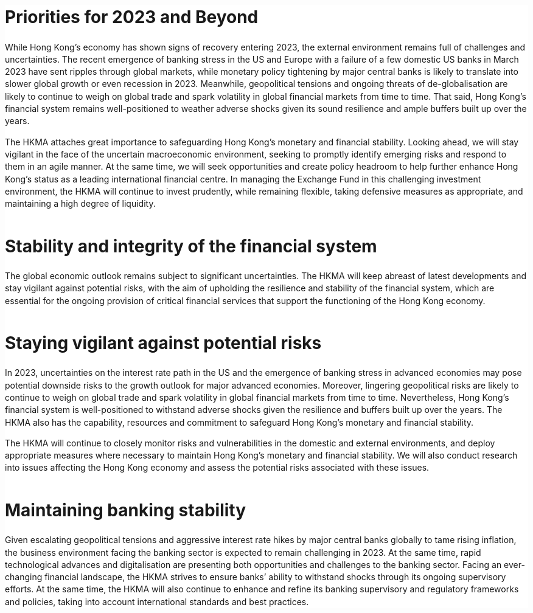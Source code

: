 # Priorities for 2023 and Beyond

While Hong Kong’s economy has shown signs of recovery entering 2023, the external environment remains full of challenges and uncertainties. The recent emergence of banking stress in the US and Europe with a failure of a few domestic US banks in March 2023 have sent ripples through global markets, while monetary policy tightening by major central banks is likely to translate into slower global growth or even recession in 2023. Meanwhile, geopolitical tensions and ongoing threats of de-globalisation are likely to continue to weigh on global trade and spark volatility in global financial markets from time to time. That said, Hong Kong’s financial system remains well-positioned to weather adverse shocks given its sound resilience and ample buffers built up over the years.

The HKMA attaches great importance to safeguarding Hong Kong’s monetary and financial stability. Looking ahead, we will stay vigilant in the face of the uncertain macroeconomic environment, seeking to promptly identify emerging risks and respond to them in an agile manner. At the same time, we will seek opportunities and create policy headroom to help further enhance Hong Kong’s status as a leading international financial centre. In managing the Exchange Fund in this challenging investment environment, the HKMA will continue to invest prudently, while remaining flexible, taking defensive measures as appropriate, and maintaining a high degree of liquidity.

# Stability and integrity of the financial system

The global economic outlook remains subject to significant uncertainties. The HKMA will keep abreast of latest developments and stay vigilant against potential risks, with the aim of upholding the resilience and stability of the financial system, which are essential for the ongoing provision of critical financial services that support the functioning of the Hong Kong economy.

# Staying vigilant against potential risks

In 2023, uncertainties on the interest rate path in the US and the emergence of banking stress in advanced economies may pose potential downside risks to the growth outlook for major advanced economies. Moreover, lingering geopolitical risks are likely to continue to weigh on global trade and spark volatility in global financial markets from time to time. Nevertheless, Hong Kong’s financial system is well-positioned to withstand adverse shocks given the resilience and buffers built up over the years. The HKMA also has the capability, resources and commitment to safeguard Hong Kong’s monetary and financial stability.

The HKMA will continue to closely monitor risks and vulnerabilities in the domestic and external environments, and deploy appropriate measures where necessary to maintain Hong Kong’s monetary and financial stability. We will also conduct research into issues affecting the Hong Kong economy and assess the potential risks associated with these issues.

# Maintaining banking stability

Given escalating geopolitical tensions and aggressive interest rate hikes by major central banks globally to tame rising inflation, the business environment facing the banking sector is expected to remain challenging in 2023. At the same time, rapid technological advances and digitalisation are presenting both opportunities and challenges to the banking sector. Facing an ever-changing financial landscape, the HKMA strives to ensure banks’ ability to withstand shocks through its ongoing supervisory efforts. At the same time, the HKMA will also continue to enhance and refine its banking supervisory and regulatory frameworks and policies, taking into account international standards and best practices.
